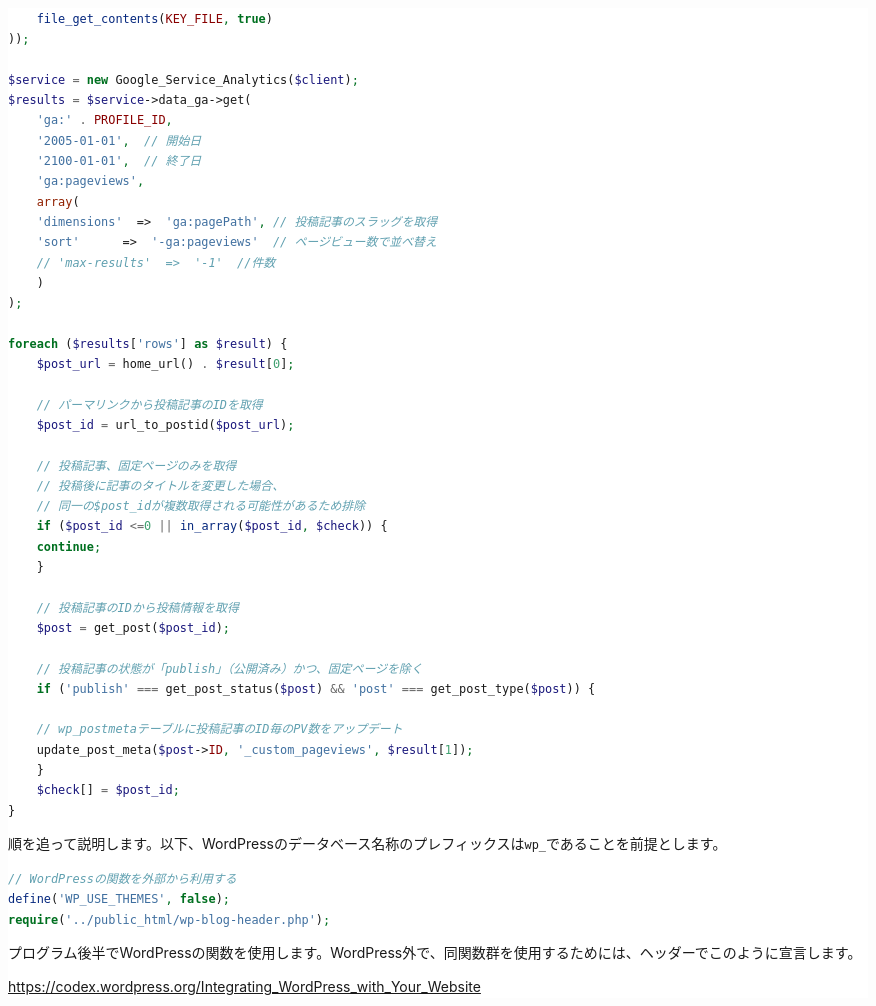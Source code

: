 ```php
	file_get_contents(KEY_FILE, true)
));

$service = new Google_Service_Analytics($client);
$results = $service->data_ga->get(
	'ga:' . PROFILE_ID,
	'2005-01-01',  // 開始日
	'2100-01-01',  // 終了日
	'ga:pageviews',
	array(
	'dimensions'  =>  'ga:pagePath', // 投稿記事のスラッグを取得
	'sort'      =>  '-ga:pageviews'  // ページビュー数で並べ替え
	// 'max-results'  =>  '-1'  //件数
	)
);

foreach ($results['rows'] as $result) {
	$post_url = home_url() . $result[0];

	// パーマリンクから投稿記事のIDを取得
	$post_id = url_to_postid($post_url);

	// 投稿記事、固定ページのみを取得
	// 投稿後に記事のタイトルを変更した場合、
	// 同一の$post_idが複数取得される可能性があるため排除
	if ($post_id <=0 || in_array($post_id, $check)) {
	continue;
	}

	// 投稿記事のIDから投稿情報を取得
	$post = get_post($post_id);

	// 投稿記事の状態が「publish」（公開済み）かつ、固定ページを除く
	if ('publish' === get_post_status($post) && 'post' === get_post_type($post)) {

	// wp_postmetaテーブルに投稿記事のID毎のPV数をアップデート
	update_post_meta($post->ID, '_custom_pageviews', $result[1]);
	}
	$check[] = $post_id;
}
```

順を追って説明します。以下、WordPressのデータベース名称のプレフィックスは`wp_`であることを前提とします。

```php
// WordPressの関数を外部から利用する
define('WP_USE_THEMES', false);
require('../public_html/wp-blog-header.php');
```

プログラム後半でWordPressの関数を使用します。WordPress外で、同関数群を使用するためには、ヘッダーでこのように宣言します。

<https://codex.wordpress.org/Integrating_WordPress_with_Your_Website>
